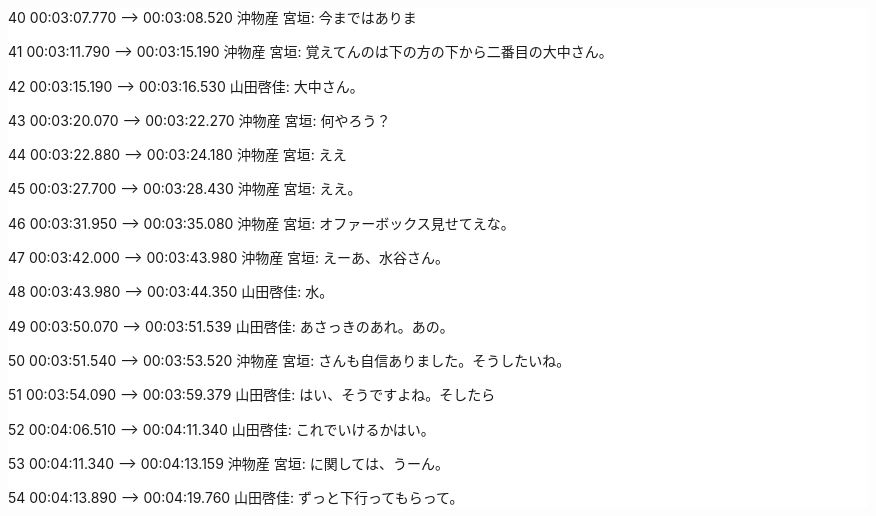 40
00:03:07.770 --> 00:03:08.520
沖物産 宮垣: 今まではありま

41
00:03:11.790 --> 00:03:15.190
沖物産 宮垣: 覚えてんのは下の方の下から二番目の大中さん。

42
00:03:15.190 --> 00:03:16.530
山田啓佳: 大中さん。

43
00:03:20.070 --> 00:03:22.270
沖物産 宮垣: 何やろう？

44
00:03:22.880 --> 00:03:24.180
沖物産 宮垣: ええ

45
00:03:27.700 --> 00:03:28.430
沖物産 宮垣: ええ。

46
00:03:31.950 --> 00:03:35.080
沖物産 宮垣: オファーボックス見せてえな。

47
00:03:42.000 --> 00:03:43.980
沖物産 宮垣: えーあ、水谷さん。

48
00:03:43.980 --> 00:03:44.350
山田啓佳: 水。

49
00:03:50.070 --> 00:03:51.539
山田啓佳: あさっきのあれ。あの。

50
00:03:51.540 --> 00:03:53.520
沖物産 宮垣: さんも自信ありました。そうしたいね。

51
00:03:54.090 --> 00:03:59.379
山田啓佳: はい、そうですよね。そしたら

52
00:04:06.510 --> 00:04:11.340
山田啓佳: これでいけるかはい。

53
00:04:11.340 --> 00:04:13.159
沖物産 宮垣: に関しては、うーん。

54
00:04:13.890 --> 00:04:19.760
山田啓佳: ずっと下行ってもらって。
